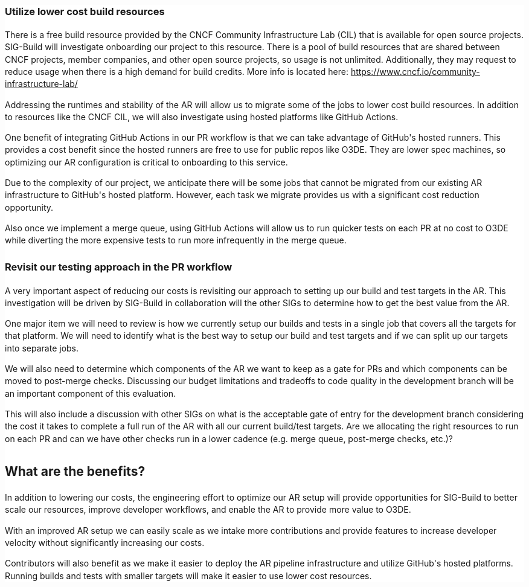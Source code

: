### Utilize lower cost build resources

There is a free build resource provided by the CNCF Community Infrastructure Lab (CIL) that is available for open source projects. SIG-Build will investigate onboarding our project to this resource. There is a pool of build resources that are shared between CNCF projects, member companies, and other open source projects, so usage is not unlimited. Additionally, they may request to reduce usage when there is a high demand for build credits. More info is located here: https://www.cncf.io/community-infrastructure-lab/ 

Addressing the runtimes and stability of the AR will allow us to migrate some of the jobs to lower cost build resources. In addition to resources like the CNCF CIL, we will also investigate using hosted platforms like GitHub Actions. 

One benefit of integrating GitHub Actions in our PR workflow is that we can take advantage of GitHub's hosted runners. This provides a cost benefit since the hosted runners are free to use for public repos like O3DE. They are lower spec machines, so optimizing our AR configuration is critical to onboarding to this service. 

Due to the complexity of our project, we anticipate there will be some jobs that cannot be migrated from our existing AR infrastructure to GitHub's hosted platform. However, each task we migrate provides us with a significant cost reduction opportunity.

Also once we implement a merge queue, using GitHub Actions will allow us to run quicker tests on each PR at no cost to O3DE while diverting the more expensive tests to run more infrequently in the merge queue. 

### Revisit our testing approach in the PR workflow

A very important aspect of reducing our costs is revisiting our approach to setting up our build and test targets in the AR. This investigation will be driven by SIG-Build in collaboration will the other SIGs to determine how to get the best value from the AR.

One major item we will need to review is how we currently setup our builds and tests in a single job that covers all the targets for that platform. We will need to identify what is the best way to setup our build and test targets and if we can split up our targets into separate jobs.

We will also need to determine which components of the AR we want to keep as a gate for PRs and which components can be moved to post-merge checks. Discussing our budget limitations and tradeoffs to code quality in the development branch will be an important component of this evaluation. 

This will also include a discussion with other SIGs on what is the acceptable gate of entry for the development branch considering the cost it takes to complete a full run of the AR with all our current build/test targets. Are we allocating the right resources to run on each PR and can we have other checks run in a lower cadence (e.g. merge queue, post-merge checks, etc.)?

## What are the benefits?

In addition to lowering our costs, the engineering effort to optimize our AR setup will provide opportunities for SIG-Build to better scale our resources, improve developer workflows, and enable the AR to provide more value to O3DE. 

With an improved AR setup we can easily scale as we intake more contributions and provide features to increase developer velocity without significantly increasing our costs.

Contributors will also benefit as we make it easier to deploy the AR pipeline infrastructure and utilize GitHub's hosted platforms. Running builds and tests with smaller targets will make it easier to use lower cost resources. 
